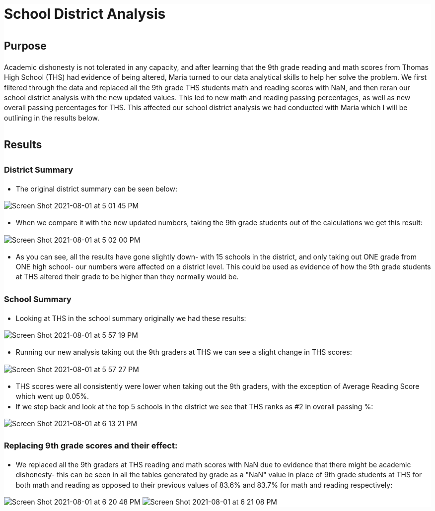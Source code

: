 # School District Analysis
## Purpose
Academic dishonesty is not tolerated in any capacity, and after learning that the 9th grade reading and math scores from Thomas High School (THS) had evidence of being altered, Maria turned to our data analytical skills to help her solve the problem. We first filtered through the data and replaced all the 9th grade THS students math and reading scores with NaN, and then reran our school district analysis with the new updated values. This led to new math and reading passing percentages, as well as new overall passing percentages for THS. This affected our school district analysis we had conducted with Maria which I will be outlining in the results below.

## Results
### District Summary
  - The original district summary can be seen below:
<img width="926" alt="Screen Shot 2021-08-01 at 5 01 45 PM" src="https://user-images.githubusercontent.com/86524863/127785222-de378c8b-4263-4382-9dd3-79cfb560f39a.png">

  - When we compare it with the new updated numbers, taking the 9th grade students out of the calculations we get this result:
<img width="930" alt="Screen Shot 2021-08-01 at 5 02 00 PM" src="https://user-images.githubusercontent.com/86524863/127785237-ca54cf1a-eebc-4874-8ab3-4662668cba3a.png">
  
  - As you can see, all the results have gone slightly down- with 15 schools in the district, and only taking out ONE grade from ONE high school- our numbers were affected on a district level. This could be used as evidence of how the 9th grade students at THS altered their grade to be higher than they normally would be.

### School Summary
  - Looking at THS in the school summary originally we had these results:
<img width="992" alt="Screen Shot 2021-08-01 at 5 57 19 PM" src="https://user-images.githubusercontent.com/86524863/127786471-1e092acd-2b05-4ad1-99a0-ff04bac8b2b0.png">

  - Running our new analysis taking out the 9th graders at THS we can see a slight change in THS scores:
<img width="994" alt="Screen Shot 2021-08-01 at 5 57 27 PM" src="https://user-images.githubusercontent.com/86524863/127786474-d501f5a0-e1bc-4d7b-889f-05fcec272257.png">
 
  - THS scores were all consistently were lower when taking out the 9th graders, with the exception of Average Reading Score which went up 0.05%.
  - If we step back and look at the top 5 schools in the district we see that THS ranks as #2 in overall passing %:
<img width="1000" alt="Screen Shot 2021-08-01 at 6 13 21 PM" src="https://user-images.githubusercontent.com/86524863/127786812-982ba498-a2ab-47bc-b016-9c11af52cba0.png">

### Replacing 9th grade scores and their effect:
  - We replaced all the 9th graders at THS reading and math scores with NaN due to evidence that there might be academic dishonesty- this can be seen in all the tables generated by grade as a "NaN" value in place of 9th grade students at THS for both math and reading as opposed to their previous values of 83.6% and 83.7% for math and reading respectively:
<img width="428" alt="Screen Shot 2021-08-01 at 6 20 48 PM" src="https://user-images.githubusercontent.com/86524863/127787008-63707740-7bb3-4e85-a81a-f913f095fe1b.png">
<img width="433" alt="Screen Shot 2021-08-01 at 6 21 08 PM" src="https://user-images.githubusercontent.com/86524863/127787012-347b5433-b6d6-45fa-83f7-6ed5d915a5f3.png">
  